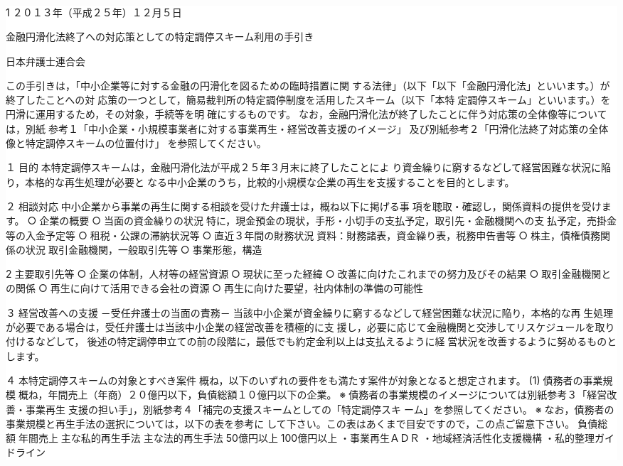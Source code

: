 1
２０１３年（平成２５年）１２月５日

金融円滑化法終了への対応策としての特定調停スキーム利用の手引き

 日本弁護士連合会

 この手引きは，「中小企業等に対する金融の円滑化を図るための臨時措置に関
する法律」（以下「以下「金融円滑化法」といいます。）が終了したことへの対
応策の一つとして，簡易裁判所の特定調停制度を活用したスキーム（以下「本特
定調停スキーム」といいます。）を円滑に運用するため，その対象，手続等を明
確にするものです。
 なお，金融円滑化法が終了したことに伴う対応策の全体像等については，別紙
参考１「中小企業・小規模事業者に対する事業再生・経営改善支援のイメージ」
及び別紙参考２「円滑化法終了対応策の全体像と特定調停スキームの位置付け」
を参照してください。

１ 目的
 本特定調停スキームは，金融円滑化法が平成２５年３月末に終了したことによ
り資金繰りに窮するなどして経営困難な状況に陥り，本格的な再生処理が必要と
なる中小企業のうち，比較的小規模な企業の再生を支援することを目的とします。

２ 相談対応
 中小企業から事業の再生に関する相談を受けた弁護士は，概ね以下に掲げる事
項を聴取・確認し，関係資料の提供を受けます。
○ 企業の概要
○ 当面の資金繰りの状況
 特に，現金預金の現状，手形・小切手の支払予定，取引先・金融機関への支
払予定，売掛金等の入金予定等
○ 租税・公課の滞納状況等
○ 直近３年間の財務状況
 資料：財務諸表，資金繰り表，税務申告書等
○ 株主，債権債務関係の状況
 取引金融機関，一般取引先等
○ 事業形態，構造



2
 主要取引先等
○ 企業の体制，人材等の経営資源
○ 現状に至った経緯
○ 改善に向けたこれまでの努力及びその結果
○ 取引金融機関との関係
○ 再生に向けて活用できる会社の資源
○ 再生に向けた要望，社内体制の準備の可能性

３ 経営改善への支援 －受任弁護士の当面の責務－
 当該中小企業が資金繰りに窮するなどして経営困難な状況に陥り，本格的な再
生処理が必要である場合は，受任弁護士は当該中小企業の経営改善を積極的に支
援し，必要に応じて金融機関と交渉してリスケジュールを取り付けるなどして，
後述の特定調停申立ての前の段階に，最低でも約定金利以上は支払えるように経
営状況を改善するように努めるものとします。

４ 本特定調停スキームの対象とすべき案件
 概ね，以下のいずれの要件をも満たす案件が対象となると想定されます。
(1) 債務者の事業規模
 概ね，年間売上（年商）２０億円以下，負債総額１０億円以下の企業。
※ 債務者の事業規模のイメージについては別紙参考３「経営改善・事業再生
支援の担い手」，別紙参考４「補完の支援スキームとしての「特定調停スキ
ーム」を参照してください。
※ なお，債務者の事業規模と再生手法の選択については，以下の表を参考に
して下さい。この表はあくまで目安ですので，この点ご留意下さい。
負債総額 年間売上 主な私的再生手法 主な法的再生手法
50億円以上 100億円以上
・事業再生ＡＤＲ
・地域経済活性化支援機構
・私的整理ガイドライン